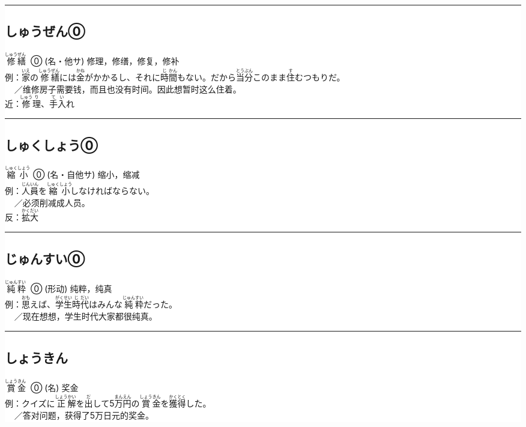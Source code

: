 - - -

## しゅうぜん⓪

<span>
  <ruby>修<rt>しゅう</rt>繕<rt>ぜん</rt></ruby>
</span>&nbsp;⓪ (名・他サ) 修理，修缮，修复，修补
<div>
  <font> 例</font>：<ruby>家<rt>いえ</rt>の<rt></rt>修<rt>しゅう</rt>繕<rt>ぜん</rt>には<rt></rt>金<rt>かね</rt>がかかるし、それに<rt></rt>時<rt>じ</rt>間<rt>かん</rt>もない。だから<rt></rt>当<rt>とう</rt>分<rt>ぶん</rt>このまま<rt></rt>住<rt>す</rt>むつもりだ。</ruby><br>&nbsp;&nbsp;&nbsp;&nbsp;／维修房子需要钱，而且也没有时间。因此想暂时这么住着。
  <br>
  <font> 近</font>：<ruby>修<rt>しゅう</rt>理<rt>り</rt></ruby>、<ruby>手<rt>て</rt>入<rt>い</rt>れ</ruby>
</div>

- - -

## しゅくしょう⓪

<span>
  <ruby>縮<rt>しゅく</rt>小<rt>しょう</rt></ruby>
</span>&nbsp;⓪ (名・自他サ) 缩小，缩减
<div>
  <font> 例</font>：<ruby>人<rt>じん</rt>員<rt>いん</rt>を<rt></rt>縮<rt>しゅく</rt>小<rt>しょう</rt>しなければならない。</ruby><br>&nbsp;&nbsp;&nbsp;&nbsp;／必须削减成人员。
  <br>
  <font> 反</font>：<ruby>拡<rt>かく</rt>大<rt>だい</rt></ruby>
</div>

- - -

## じゅんすい⓪

<span>
  <ruby>純<rt>じゅん</rt>粋<rt>すい</rt></ruby>
</span>&nbsp;⓪ (形动) 纯粹，纯真
<div>
  <font> 例</font>：<ruby>思<rt>おも</rt>えば、<rt></rt>学<rt>がく</rt>生<rt>せい</rt>時<rt>じ</rt>代<rt>だい</rt>はみんな<rt></rt>純<rt>じゅん</rt>粋<rt>すい</rt>だった。</ruby><br>&nbsp;&nbsp;&nbsp;&nbsp;／现在想想，学生时代大家都很纯真。
</div>

- - -

## しょうきん

<span>
  <ruby>賞<rt>しょう</rt>金<rt>きん</rt></ruby>
</span>&nbsp;⓪ (名) 奖金
<div>
  <font> 例</font>：<ruby>クイズに<rt></rt>正<rt>しょう</rt>解<rt>かい</rt>を<rt></rt>出<rt>だ</rt>して5<rt></rt>万<rt>まん</rt>円<rt>えん</rt>の<rt></rt>賞<rt>しょう</rt>金<rt>きん</rt>を<rt></rt>獲<rt>かく</rt>得<rt>とく</rt>した。</ruby><br>&nbsp;&nbsp;&nbsp;&nbsp;／答对问题，获得了5万日元的奖金。
</div>
